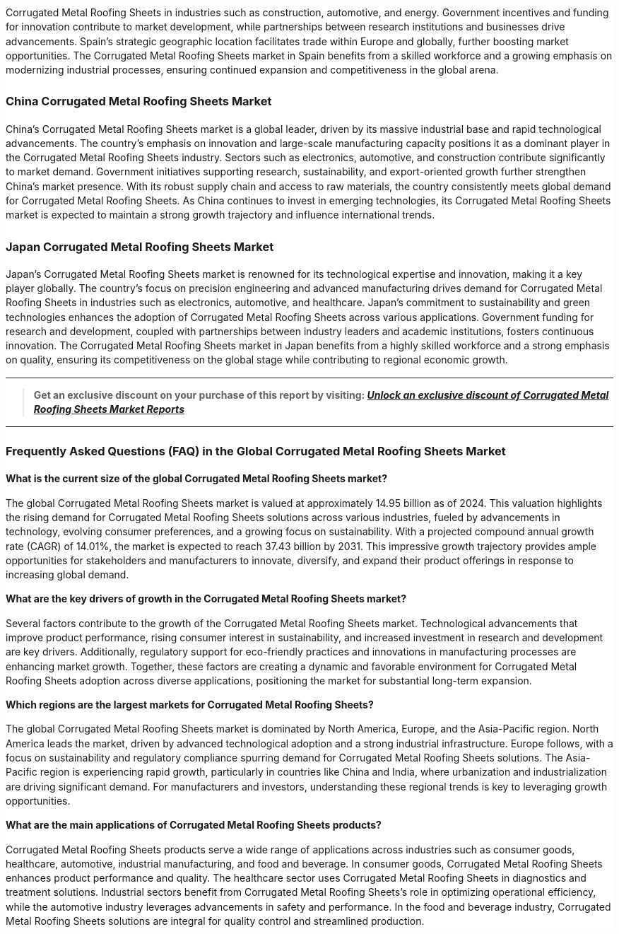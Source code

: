 Corrugated Metal Roofing Sheets in industries such as construction, automotive, and energy. Government incentives and funding for innovation contribute to market development, while partnerships between research institutions and businesses drive advancements. Spain&rsquo;s strategic geographic location facilitates trade within Europe and globally, further boosting market opportunities. The Corrugated Metal Roofing Sheets market in Spain benefits from a skilled workforce and a growing emphasis on modernizing industrial processes, ensuring continued expansion and competitiveness in the global arena.</p><h3>China Corrugated Metal Roofing Sheets Market</h3><p>China&rsquo;s Corrugated Metal Roofing Sheets market is a global leader, driven by its massive industrial base and rapid technological advancements. The country&rsquo;s emphasis on innovation and large-scale manufacturing capacity positions it as a dominant player in the Corrugated Metal Roofing Sheets industry. Sectors such as electronics, automotive, and construction contribute significantly to market demand. Government initiatives supporting research, sustainability, and export-oriented growth further strengthen China&rsquo;s market presence. With its robust supply chain and access to raw materials, the country consistently meets global demand for Corrugated Metal Roofing Sheets. As China continues to invest in emerging technologies, its Corrugated Metal Roofing Sheets market is expected to maintain a strong growth trajectory and influence international trends.</p><h3>Japan Corrugated Metal Roofing Sheets Market</h3><p>Japan&rsquo;s Corrugated Metal Roofing Sheets market is renowned for its technological expertise and innovation, making it a key player globally. The country&rsquo;s focus on precision engineering and advanced manufacturing drives demand for Corrugated Metal Roofing Sheets in industries such as electronics, automotive, and healthcare. Japan&rsquo;s commitment to sustainability and green technologies enhances the adoption of Corrugated Metal Roofing Sheets across various applications. Government funding for research and development, coupled with partnerships between industry leaders and academic institutions, fosters continuous innovation. The Corrugated Metal Roofing Sheets market in Japan benefits from a highly skilled workforce and a strong emphasis on quality, ensuring its competitiveness on the global stage while contributing to regional economic growth.</p><hr /><blockquote><p><strong>Get an exclusive discount on your purchase of this report by visiting: <em><a href="://marketresearchpulse.com/ask-for-discount/121907?utm_source=Github&amp;utm_medium=027">Unlock an exclusive discount of Corrugated Metal Roofing Sheets Market Reports</a></em>&nbsp;</strong></p></blockquote><hr /><h3>Frequently Asked Questions (FAQ) in the Global Corrugated Metal Roofing Sheets Market</h3><p><strong>What is the current size of the global Corrugated Metal Roofing Sheets market?</strong></p><p>The global Corrugated Metal Roofing Sheets market is valued at approximately 14.95 billion as of 2024. This valuation highlights the rising demand for Corrugated Metal Roofing Sheets solutions across various industries, fueled by advancements in technology, evolving consumer preferences, and a growing focus on sustainability. With a projected compound annual growth rate (CAGR) of 14.01%, the market is expected to reach 37.43 billion by 2031. This impressive growth trajectory provides ample opportunities for stakeholders and manufacturers to innovate, diversify, and expand their product offerings in response to increasing global demand.</p><p><strong>What are the key drivers of growth in the Corrugated Metal Roofing Sheets market?</strong></p><p>Several factors contribute to the growth of the Corrugated Metal Roofing Sheets market. Technological advancements that improve product performance, rising consumer interest in sustainability, and increased investment in research and development are key drivers. Additionally, regulatory support for eco-friendly practices and innovations in manufacturing processes are enhancing market growth. Together, these factors are creating a dynamic and favorable environment for Corrugated Metal Roofing Sheets adoption across diverse applications, positioning the market for substantial long-term expansion.</p><p><strong>Which regions are the largest markets for Corrugated Metal Roofing Sheets?</strong></p><p>The global Corrugated Metal Roofing Sheets market is dominated by North America, Europe, and the Asia-Pacific region. North America leads the market, driven by advanced technological adoption and a strong industrial infrastructure. Europe follows, with a focus on sustainability and regulatory compliance spurring demand for Corrugated Metal Roofing Sheets solutions. The Asia-Pacific region is experiencing rapid growth, particularly in countries like China and India, where urbanization and industrialization are driving significant demand. For manufacturers and investors, understanding these regional trends is key to leveraging growth opportunities.</p><p><strong>What are the main applications of Corrugated Metal Roofing Sheets products?</strong></p><p>Corrugated Metal Roofing Sheets products serve a wide range of applications across industries such as consumer goods, healthcare, automotive, industrial manufacturing, and food and beverage. In consumer goods, Corrugated Metal Roofing Sheets enhances product performance and quality. The healthcare sector uses Corrugated Metal Roofing Sheets in diagnostics and treatment solutions. Industrial sectors benefit from Corrugated Metal Roofing Sheets&rsquo;s role in optimizing operational efficiency, while the automotive industry leverages advancements in safety and performance. In the food and beverage industry, Corrugated Metal Roofing Sheets solutions are integral for quality control and streamlined production.